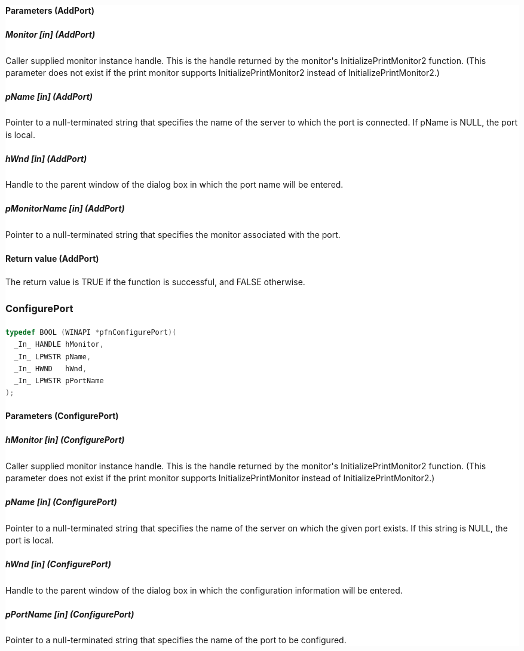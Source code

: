 #### Parameters (AddPort)

##### Monitor [in] (AddPort)

Caller supplied monitor instance handle. This is the handle returned by the monitor's InitializePrintMonitor2 function. (This parameter does not exist if the print monitor supports InitializePrintMonitor2 instead of InitializePrintMonitor2.)

##### pName [in] (AddPort)

Pointer to a null-terminated string that specifies the name of the server to which the port is connected. If pName is NULL, the port is local.

##### hWnd [in] (AddPort)

Handle to the parent window of the dialog box in which the port name will be entered.

##### pMonitorName [in] (AddPort)

Pointer to a null-terminated string that specifies the monitor associated with the port.

#### Return value (AddPort)

The return value is TRUE if the function is successful, and FALSE otherwise.

### ConfigurePort

```cpp
typedef BOOL (WINAPI *pfnConfigurePort)(
  _In_ HANDLE hMonitor,
  _In_ LPWSTR pName,
  _In_ HWND   hWnd,
  _In_ LPWSTR pPortName
);
```

#### Parameters (ConfigurePort)

##### hMonitor [in] (ConfigurePort)

Caller supplied monitor instance handle. This is the handle returned by the monitor's InitializePrintMonitor2 function. (This parameter does not exist if the print monitor supports InitializePrintMonitor instead of InitializePrintMonitor2.)

##### pName [in] (ConfigurePort)

Pointer to a null-terminated string that specifies the name of the server on which the given port exists. If this string is NULL, the port is local.

##### hWnd [in] (ConfigurePort)

Handle to the parent window of the dialog box in which the configuration information will be entered.

##### pPortName [in] (ConfigurePort)

Pointer to a null-terminated string that specifies the name of the port to be configured.
